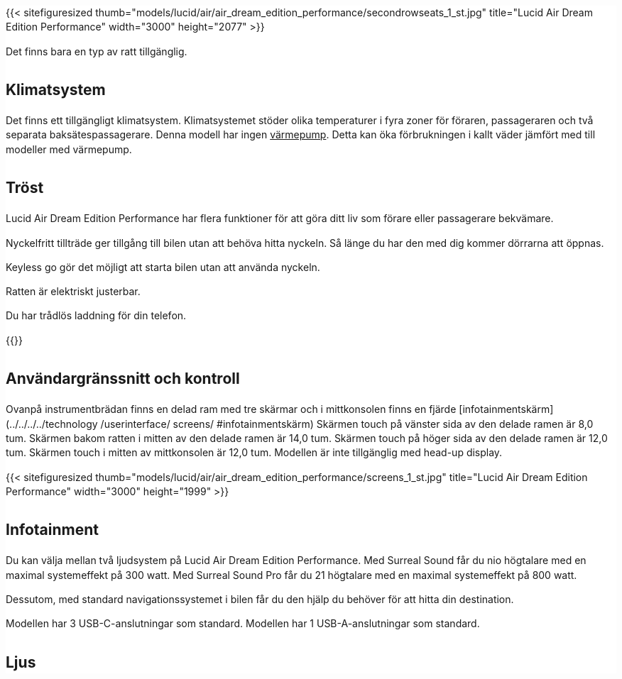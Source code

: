 
{{< sitefiguresized thumb="models/lucid/air/air_dream_edition_performance/secondrowseats_1_st.jpg" title="Lucid Air Dream Edition Performance" width="3000" height="2077"  >}}


Det finns bara en typ av ratt tillgänglig.

## Klimatsystem

Det finns ett tillgängligt klimatsystem. Klimatsystemet  stöder olika temperaturer i fyra zoner för föraren, passageraren och två separata baksätespassagerare. Denna modell har ingen [värmepump](../../../../technology/hvac/#heat-pump). Detta kan öka förbrukningen i kallt väder jämfört med till modeller med värmepump.

## Tröst

Lucid Air Dream Edition Performance har flera funktioner för att göra ditt liv som förare eller passagerare bekvämare.

Nyckelfritt tillträde ger tillgång till bilen utan att behöva hitta nyckeln. Så länge du har den med dig kommer dörrarna att öppnas.

Keyless go gör det möjligt att starta bilen utan att använda nyckeln.

Ratten är elektriskt justerbar.

Du har trådlös laddning för din telefon.

{{<evkxdisplayaddarticle />}}



## Användargränssnitt och kontroll

Ovanpå instrumentbrädan finns en delad ram med tre skärmar och i mittkonsolen finns en fjärde [infotainmentskärm](../../../../technology /userinterface/ screens/ #infotainmentskärm) Skärmen touch på vänster sida av den delade ramen är 8,0 tum. Skärmen  bakom ratten i mitten av den delade ramen är 14,0 tum. Skärmen touch på höger sida av den delade ramen är 12,0 tum. Skärmen touch i mitten av mittkonsolen är 12,0 tum.
Modellen är inte tillgänglig med head-up display.


{{< sitefiguresized thumb="models/lucid/air/air_dream_edition_performance/screens_1_st.jpg" title="Lucid Air Dream Edition Performance" width="3000" height="1999"  >}}


## Infotainment

Du kan välja mellan två ljudsystem på Lucid Air Dream Edition Performance. Med Surreal Sound får du nio högtalare med en maximal systemeffekt på 300 watt. Med Surreal Sound Pro får du 21 högtalare med en maximal systemeffekt på 800 watt.

Dessutom, med standard navigationssystemet i bilen får du den hjälp du behöver för att hitta din destination.

Modellen har 3 USB-C-anslutningar som standard. Modellen har 1 USB-A-anslutningar som standard.
## Ljus
